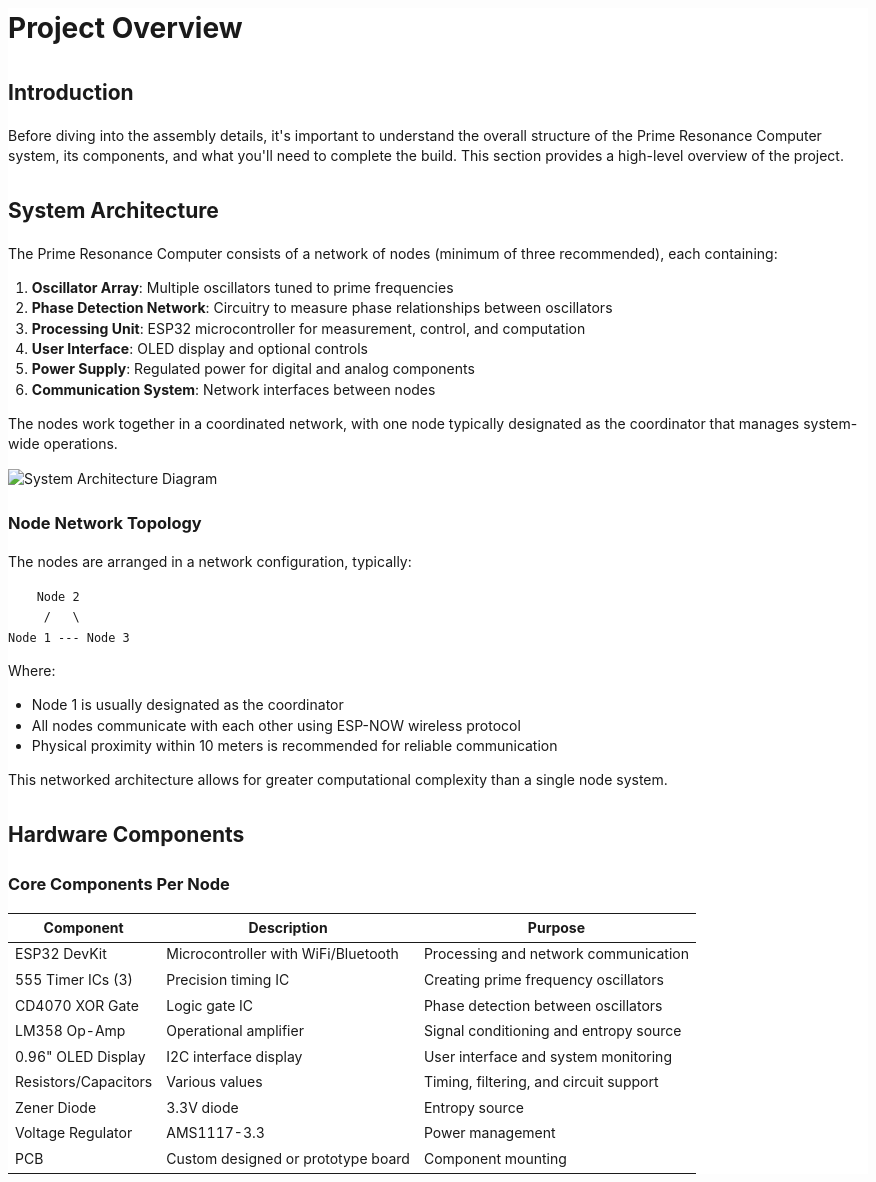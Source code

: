 # Project Overview

## Introduction

Before diving into the assembly details, it's important to understand the overall structure of the Prime Resonance Computer system, its components, and what you'll need to complete the build. This section provides a high-level overview of the project.

## System Architecture

The Prime Resonance Computer consists of a network of nodes (minimum of three recommended), each containing:

1. **Oscillator Array**: Multiple oscillators tuned to prime frequencies
2. **Phase Detection Network**: Circuitry to measure phase relationships between oscillators
3. **Processing Unit**: ESP32 microcontroller for measurement, control, and computation
4. **User Interface**: OLED display and optional controls
5. **Power Supply**: Regulated power for digital and analog components
6. **Communication System**: Network interfaces between nodes

The nodes work together in a coordinated network, with one node typically designated as the coordinator that manages system-wide operations.

![System Architecture Diagram](diagrams/system_architecture.png)

### Node Network Topology

The nodes are arranged in a network configuration, typically:

```
    Node 2
     /   \
Node 1 --- Node 3
```

Where:
- Node 1 is usually designated as the coordinator
- All nodes communicate with each other using ESP-NOW wireless protocol
- Physical proximity within 10 meters is recommended for reliable communication

This networked architecture allows for greater computational complexity than a single node system.

## Hardware Components

### Core Components Per Node

| Component | Description | Purpose |
|-----------|-------------|---------|
| ESP32 DevKit | Microcontroller with WiFi/Bluetooth | Processing and network communication |
| 555 Timer ICs (3) | Precision timing IC | Creating prime frequency oscillators |
| CD4070 XOR Gate | Logic gate IC | Phase detection between oscillators |
| LM358 Op-Amp | Operational amplifier | Signal conditioning and entropy source |
| 0.96" OLED Display | I2C interface display | User interface and system monitoring |
| Resistors/Capacitors | Various values | Timing, filtering, and circuit support |
| Zener Diode | 3.3V diode | Entropy source |
| Voltage Regulator | AMS1117-3.3 | Power management |
| PCB | Custom designed or prototype board | Component mounting |